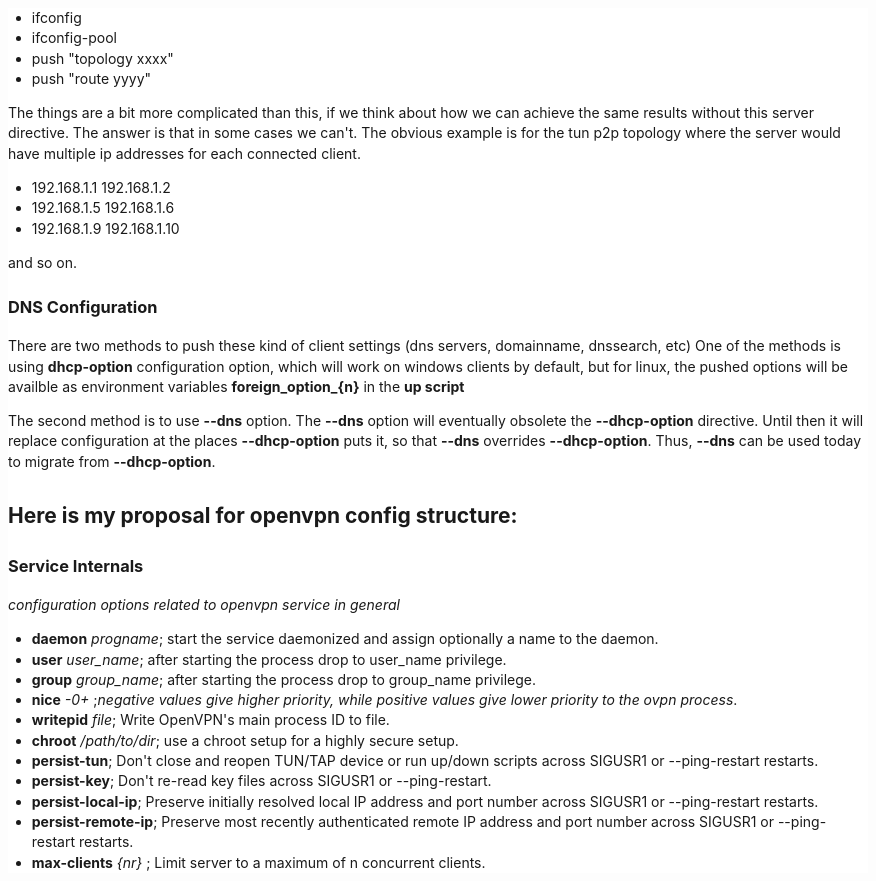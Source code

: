 - ifconfig
- ifconfig-pool
- push "topology xxxx"
- push "route yyyy"

The things are a bit more complicated than this, if we think about how we can achieve the same results without this server directive.
The answer is that in some cases we can't.
The obvious example is for the tun p2p topology where the server would have multiple ip addresses for each connected client.

- 192.168.1.1 192.168.1.2
- 192.168.1.5 192.168.1.6
- 192.168.1.9 192.168.1.10

and so on.


### DNS Configuration

There are two methods to push these kind of client settings (dns servers, domainname, dnssearch, etc)
One of the methods is using **dhcp-option** configuration option, which will work on windows clients by default, but for linux, the pushed options will be availble as environment variables **foreign_option_{n}** in the **up script**

The second method is to use **--dns** option. The **--dns** option will eventually obsolete the **--dhcp-option** directive. 
Until then it will replace configuration at the places **--dhcp-option** puts it, so that **--dns** overrides **--dhcp-option**. 
Thus, **--dns** can be used today to migrate from **--dhcp-option**.


## Here is my proposal for openvpn config structure:


### Service Internals
*configuration options related to openvpn service in general*

- **daemon** *progname*; start the service daemonized and assign optionally a name to the daemon.
- **user** *user_name*; after starting the process drop to user_name privilege.
- **group** *group_name*; after starting the process drop to group_name privilege.
- **nice** *-0+* ;*negative values give higher priority, while positive values give lower priority to the ovpn process*.
- **writepid** *file*; Write OpenVPN's main process ID to file. 
- **chroot** */path/to/dir*; use a chroot setup for a highly secure setup.
- **persist-tun**; Don't close and reopen TUN/TAP device or run up/down scripts across SIGUSR1 or --ping-restart restarts.
- **persist-key**; Don't re-read key files across SIGUSR1 or --ping-restart.
- **persist-local-ip**; Preserve initially resolved local IP address and port number across SIGUSR1 or --ping-restart restarts.
- **persist-remote-ip**; Preserve most recently authenticated remote IP address and port number across SIGUSR1 or --ping-restart restarts.
- **max-clients** *{nr}* ; 	Limit server to a maximum of n concurrent clients.
